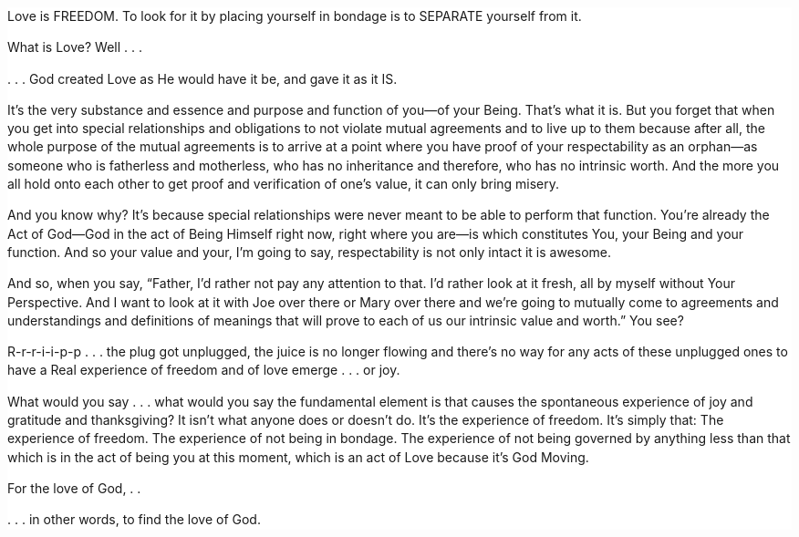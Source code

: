 Love is FREEDOM. To look for it by placing yourself in bondage is to SEPARATE yourself from it.

What is Love?  Well . . .

. . . God created Love as He would have it be, and gave it as it IS.

It’s the very substance and essence and purpose and function of you—of your Being.  That’s what it is.  But you forget that when you get into special relationships and obligations to not violate mutual agreements and to live up to them because after all, the whole purpose of the mutual agreements is to arrive at a point where you have proof of your respectability as an orphan—as someone who is fatherless and motherless, who has no inheritance and therefore, who has no intrinsic worth.  And the more you all hold onto each other to get proof and verification of one’s value, it can only bring misery.

And you know why?  It’s because special relationships were never meant to be able to perform that function.  You’re already the Act of God—God in the act of Being Himself right now, right where you are—is which constitutes You, your Being and your function.  And so your value and your, I’m going to say, respectability is not only intact it is awesome.

And so, when you say, “Father, I’d rather not pay any attention to that.  I’d rather look at it fresh, all by myself without Your Perspective.  And I want to look at it with Joe over there or Mary over there and we’re going to mutually come to agreements and understandings and definitions of meanings that will prove to each of us our intrinsic value and worth.”  You see?

R-r-r-i-i-p-p . . . the plug got unplugged, the juice is no longer flowing and there’s no way for any acts of these unplugged ones to have a Real experience of freedom and of love emerge . . . or joy.

What would you say . . . what would you say the fundamental element is that causes the spontaneous experience of joy and gratitude and thanksgiving?  It isn’t what anyone does or doesn’t do.  It’s the experience of freedom.  It’s simply that:  The experience of freedom.  The experience of not being in bondage.  The experience of not being governed by anything less than that which is in the act of being you at this moment, which is an act of Love because it’s God Moving.

For the love of God, . .

. . . in other words, to find the love of God.